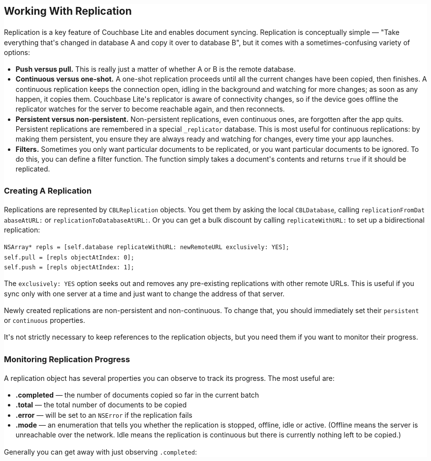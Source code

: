 ## Working With Replication


Replication is a key feature of Couchbase Lite and enables document syncing. Replication is conceptually simple — "Take everything that's changed in database A and copy it over to database B", but it comes with a sometimes-confusing variety of options:

* **Push versus pull.** This is really just a matter of whether A or B is the remote database.
* **Continuous versus one-shot.** A one-shot replication proceeds until all the current changes have been copied, then finishes. A continuous replication keeps the connection open, idling in the background and watching for more changes; as soon as any happen, it copies them. Couchbase Lite's replicator is aware of connectivity changes, so if the device goes offline the replicator watches for the server to become reachable again, and then reconnects.
* **Persistent versus non-persistent.** Non-persistent replications, even continuous ones, are forgotten after the app quits. Persistent replications are remembered in a special `_replicator` database. This is most useful for continuous replications: by making them persistent, you ensure they are always ready and watching for changes, every time your app launches.
* **Filters.** Sometimes you only want particular documents to be replicated, or you want particular documents to be ignored. To do this, you can define a filter function. The function simply takes a document's contents and returns `true` if it should be replicated.

### Creating A Replication

Replications are represented by `CBLReplication` objects. You get them by asking the local `CBLDatabase`, calling `replicationFromDatabaseAtURL:` or `replicationToDatabaseAtURL:`. Or you can get a bulk discount by calling `replicateWithURL:` to set up a bidirectional replication:

    NSArray* repls = [self.database replicateWithURL: newRemoteURL exclusively: YES];
    self.pull = [repls objectAtIndex: 0];
    self.push = [repls objectAtIndex: 1];

The `exclusively: YES` option seeks out and removes any pre-existing replications with other remote URLs. This is useful if you sync only with one server at a time and just want to change the address of that server.

Newly created replications are non-persistent and non-continuous. To change that, you should immediately set their `persistent` or `continuous` properties.

It's not strictly necessary to keep references to the replication objects, but you need them if you want to monitor their progress.

### Monitoring Replication Progress

A replication object has several properties you can observe to track its progress. The most useful are:

 * **.completed** — the number of documents copied so far in the current batch
 * **.total** — the total number of documents to be copied
 * **.error** — will be set to an `NSError` if the replication fails
 * **.mode** — an enumeration that tells you whether the replication is stopped, offline, idle or active. (Offline means the server is unreachable over the network. Idle means the replication is continuous but there is currently nothing left to be copied.)

Generally you can get away with just observing `.completed`:
